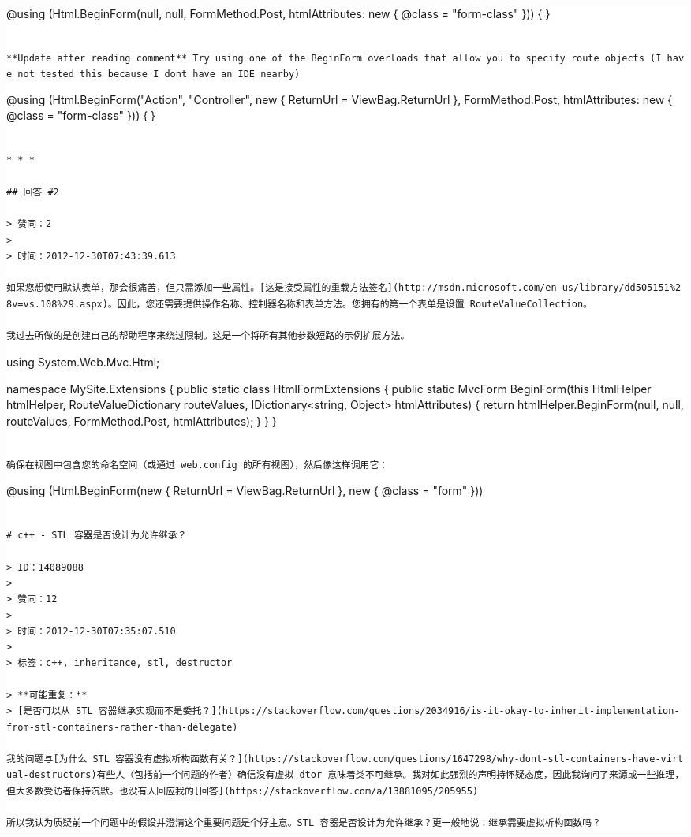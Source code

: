 @using (Html.BeginForm(null, null, FormMethod.Post, htmlAttributes: new { @class = "form-class" })) {
} 
```

**Update after reading comment** Try using one of the BeginForm overloads that allow you to specify route objects (I have not tested this because I dont have an IDE nearby)

```
@using (Html.BeginForm("Action", "Controller", new { ReturnUrl = ViewBag.ReturnUrl }, FormMethod.Post, htmlAttributes: new { @class = "form-class" })) {
} 
```

* * *

## 回答 #2

> 赞同：2
> 
> 时间：2012-12-30T07:43:39.613

如果您想使用默认表单，那会很痛苦，但只需添加一些属性。[这是接受属性的重载方法签名](http://msdn.microsoft.com/en-us/library/dd505151%28v=vs.108%29.aspx)。因此，您还需要提供操作名称、控制器名称和表单方法。您拥有的第一个表单是设置 RouteValueCollection。

我过去所做的是创建自己的帮助程序来绕过限制。这是一个将所有其他参数短路的示例扩展方法。

```
using System.Web.Mvc.Html;

namespace MySite.Extensions {
    public static class HtmlFormExtensions {
        public static MvcForm BeginForm(this HtmlHelper htmlHelper, RouteValueDictionary routeValues, IDictionary<string, Object> htmlAttributes) {
            return htmlHelper.BeginForm(null, null, routeValues, FormMethod.Post, htmlAttributes);
        }
    }
} 
```

确保在视图中包含您的命名空间（或通过 web.config 的所有视图），然后像这样调用它：

```
@using (Html.BeginForm(new { ReturnUrl = ViewBag.ReturnUrl }, new { @class = "form" })) 
```

# c++ - STL 容器是否设计为允许继承？

> ID：14089088
> 
> 赞同：12
> 
> 时间：2012-12-30T07:35:07.510
> 
> 标签：c++, inheritance, stl, destructor

> **可能重复：**
> [是否可以从 STL 容器继承实现而不是委托？](https://stackoverflow.com/questions/2034916/is-it-okay-to-inherit-implementation-from-stl-containers-rather-than-delegate)

我的问题与[为什么 STL 容器没有虚拟析构函数有关？](https://stackoverflow.com/questions/1647298/why-dont-stl-containers-have-virtual-destructors)有些人（包括前一个问题的作者）确信没有虚拟 dtor 意味着类不可继承。我对如此强烈的声明持怀疑态度，因此我询问了来源或一些推理，但大多数受访者保持沉默。也没有人回应我的[回答](https://stackoverflow.com/a/13881095/205955)

所以我认为质疑前一个问题中的假设并澄清这个重要问题是个好主意。STL 容器是否设计为允许继承？更一般地说：继承需要虚拟析构函数吗？
```